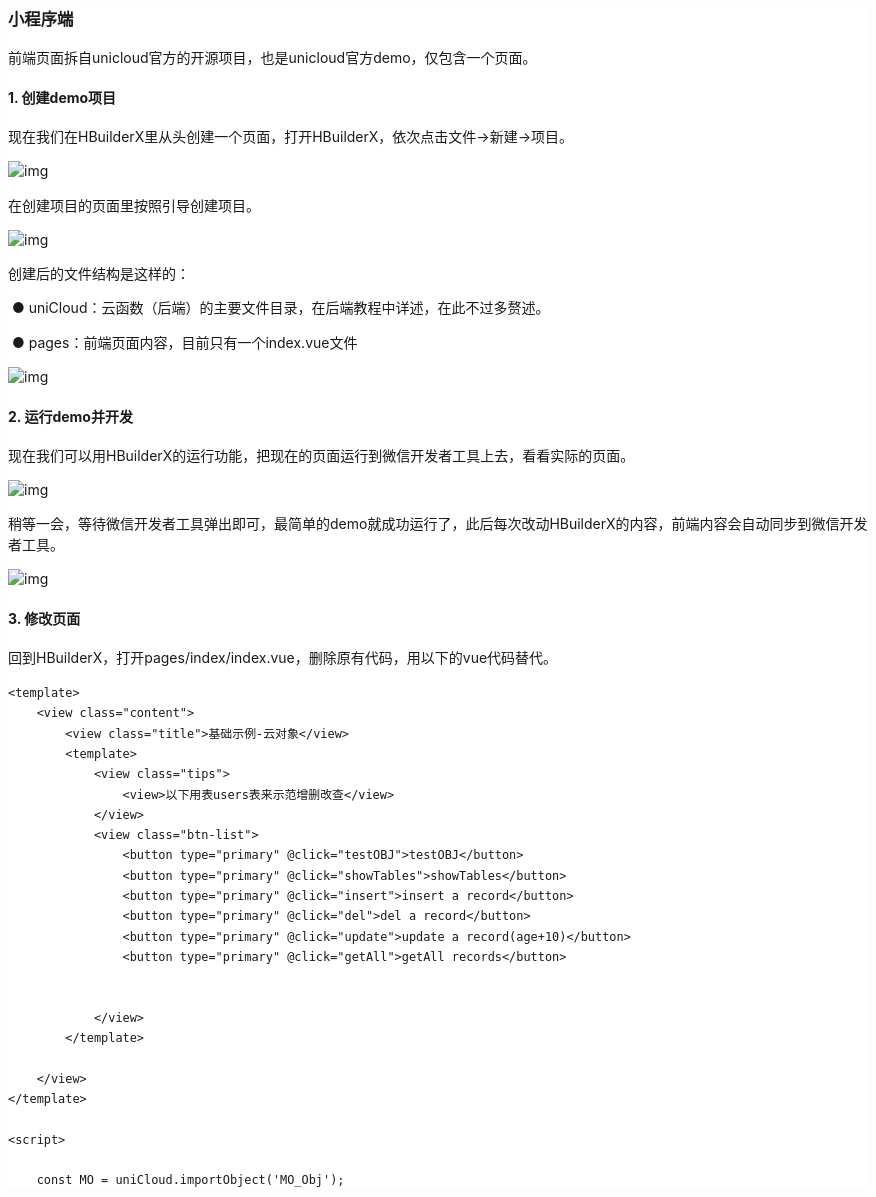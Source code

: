 




### 小程序端

前端页面拆自unicloud官方的开源项目，也是unicloud官方demo，仅包含一个页面。

#### 1. 创建demo项目

现在我们在HBuilderX里从头创建一个页面，打开HBuilderX，依次点击文件->新建->项目。

![img](https://wdcdn.qpic.cn/MTY4ODg1NDY5NjUzNDY0OQ_140363_Eze4tRHFDtmHUtWA_1692337601?w=3840&h=1802&type=image/png)

在创建项目的页面里按照引导创建项目。

![img](https://wdcdn.qpic.cn/MTY4ODg1NDY5NjUzNDY0OQ_762160_xCHQ--900tBnk0rJ_1692338566?w=2336&h=1940&type=image/png)

创建后的文件结构是这样的：

​                ● uniCloud：云函数（后端）的主要文件目录，在后端教程中详述，在此不过多赘述。

​                ● pages：前端页面内容，目前只有一个index.vue文件

![img](https://wdcdn.qpic.cn/MTY4ODg1NDY5NjUzNDY0OQ_870347_-1RGYlgSeFoHjixv_1692339081?w=720&h=739&type=image/png)



#### 2. 运行demo并开发

现在我们可以用HBuilderX的运行功能，把现在的页面运行到微信开发者工具上去，看看实际的页面。

![img](https://wdcdn.qpic.cn/MTY4ODg1NDY5NjUzNDY0OQ_198464_GPw1W-1U7KQtjRvT_1692339435?w=2897&h=1460&type=image/png)

稍等一会，等待微信开发者工具弹出即可，最简单的demo就成功运行了，此后每次改动HBuilderX的内容，前端内容会自动同步到微信开发者工具。

![img](https://wdcdn.qpic.cn/MTY4ODg1NDY5NjUzNDY0OQ_988737_OZLe-8iLCn3GZsx4_1692339659?w=2500&h=2000&type=image/png)



#### 3. 修改页面

回到HBuilderX，打开pages/index/index.vue，删除原有代码，用以下的vue代码替代。

```vue
<template>
	<view class="content">
		<view class="title">基础示例-云对象</view>
		<template>
			<view class="tips">
				<view>以下用表users表来示范增删改查</view> 
			</view>
			<view class="btn-list">
				<button type="primary" @click="testOBJ">testOBJ</button>
				<button type="primary" @click="showTables">showTables</button>
				<button type="primary" @click="insert">insert a record</button>
				<button type="primary" @click="del">del a record</button>
				<button type="primary" @click="update">update a record(age+10)</button>
				<button type="primary" @click="getAll">getAll records</button>


			</view>
		</template>

	</view>
</template>

<script>
	
	const MO = uniCloud.importObject('MO_Obj');
```